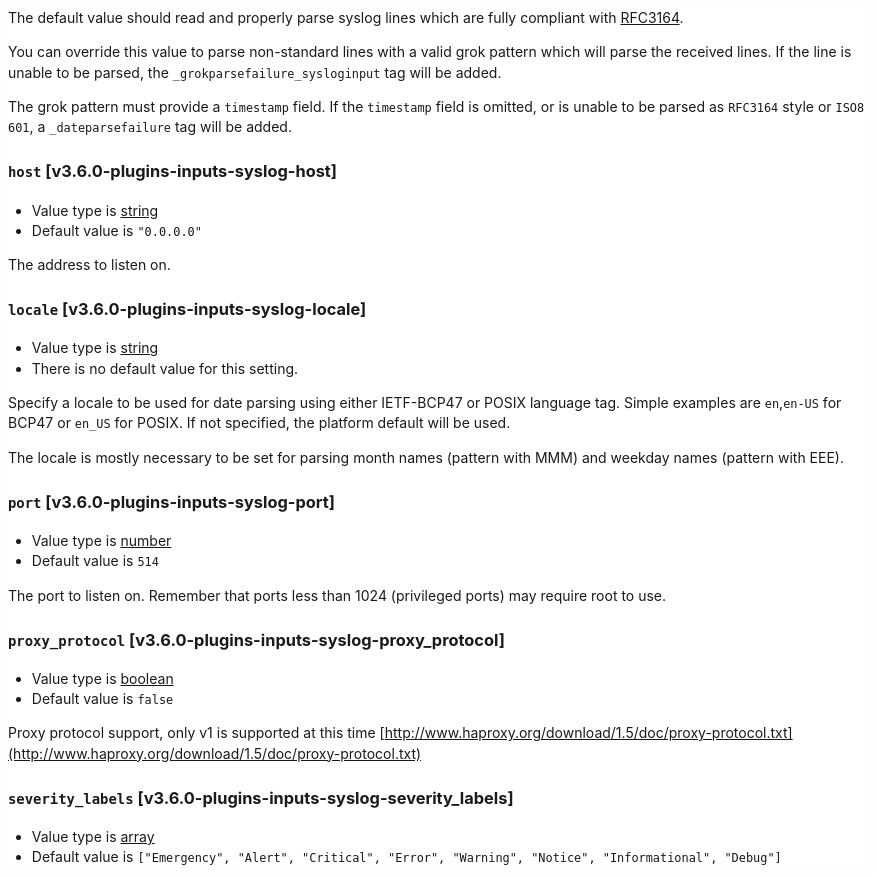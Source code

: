 
The default value should read and properly parse syslog lines which are fully compliant with [RFC3164](http://www.ietf.org/rfc/rfc3164.txt).

You can override this value to parse non-standard lines with a valid grok pattern which will parse the received lines.  If the line is unable to be parsed, the `_grokparsefailure_sysloginput` tag will be added.

The grok pattern must provide a `timestamp` field. If the `timestamp` field is omitted, or is unable to be parsed as `RFC3164` style or `ISO8601`, a `_dateparsefailure` tag will be added.


### `host` [v3.6.0-plugins-inputs-syslog-host]

* Value type is [string](logstash://reference/configuration-file-structure.md#string)
* Default value is `"0.0.0.0"`

The address to listen on.


### `locale` [v3.6.0-plugins-inputs-syslog-locale]

* Value type is [string](logstash://reference/configuration-file-structure.md#string)
* There is no default value for this setting.

Specify a locale to be used for date parsing using either IETF-BCP47 or POSIX language tag. Simple examples are `en`,`en-US` for BCP47 or `en_US` for POSIX. If not specified, the platform default will be used.

The locale is mostly necessary to be set for parsing month names (pattern with MMM) and weekday names (pattern with EEE).


### `port` [v3.6.0-plugins-inputs-syslog-port]

* Value type is [number](logstash://reference/configuration-file-structure.md#number)
* Default value is `514`

The port to listen on. Remember that ports less than 1024 (privileged ports) may require root to use.


### `proxy_protocol` [v3.6.0-plugins-inputs-syslog-proxy_protocol]

* Value type is [boolean](logstash://reference/configuration-file-structure.md#boolean)
* Default value is `false`

Proxy protocol support, only v1 is supported at this time [http://www.haproxy.org/download/1.5/doc/proxy-protocol.txt](http://www.haproxy.org/download/1.5/doc/proxy-protocol.txt)


### `severity_labels` [v3.6.0-plugins-inputs-syslog-severity_labels]

* Value type is [array](logstash://reference/configuration-file-structure.md#array)
* Default value is `["Emergency", "Alert", "Critical", "Error", "Warning", "Notice", "Informational", "Debug"]`
